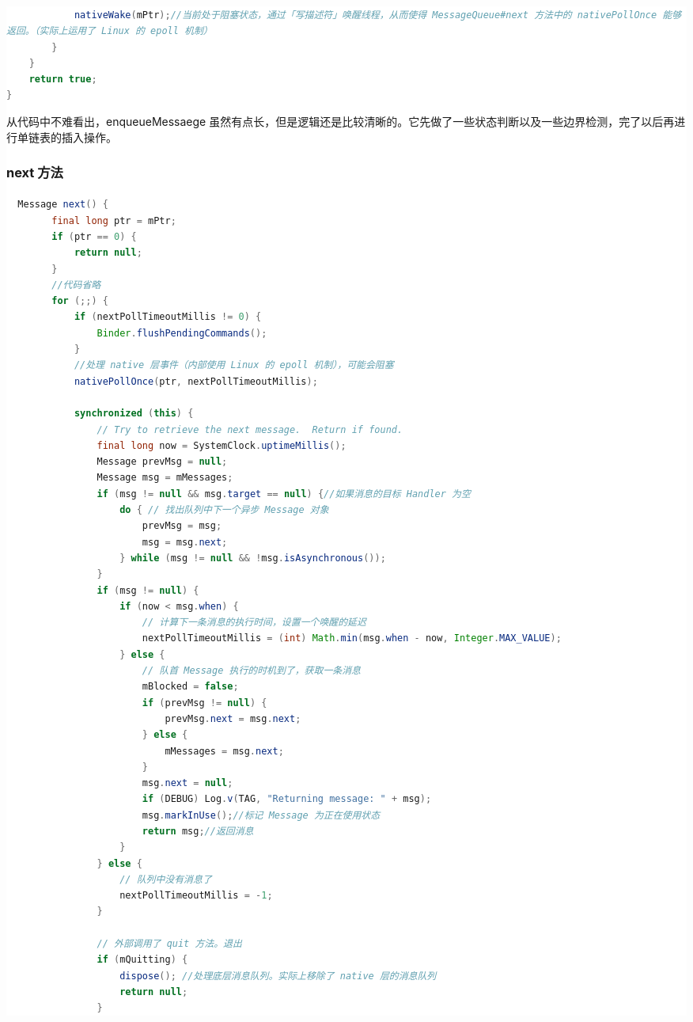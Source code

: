 ```java
            nativeWake(mPtr);//当前处于阻塞状态，通过「写描述符」唤醒线程，从而使得 MessageQueue#next 方法中的 nativePollOnce 能够返回。（实际上运用了 Linux 的 epoll 机制）
        }
    }
    return true;
}
```

从代码中不难看出，enqueueMessaege 虽然有点长，但是逻辑还是比较清晰的。它先做了一些状态判断以及一些边界检测，完了以后再进行单链表的插入操作。

### next 方法

```java
  Message next() {
        final long ptr = mPtr;
        if (ptr == 0) {
            return null; 
        } 
		//代码省略
        for (;;) { 
            if (nextPollTimeoutMillis != 0) {
                Binder.flushPendingCommands();
            } 
 			//处理 native 层事件（内部使用 Linux 的 epoll 机制），可能会阻塞
            nativePollOnce(ptr, nextPollTimeoutMillis);
 
            synchronized (this) {
                // Try to retrieve the next message.  Return if found. 
                final long now = SystemClock.uptimeMillis();
                Message prevMsg = null;
                Message msg = mMessages;
                if (msg != null && msg.target == null) {//如果消息的目标 Handler 为空
                    do { // 找出队列中下一个异步 Message 对象
                        prevMsg = msg;
                        msg = msg.next;
                    } while (msg != null && !msg.isAsynchronous());
                } 
                if (msg != null) {
                    if (now < msg.when) {
                        // 计算下一条消息的执行时间，设置一个唤醒的延迟
                        nextPollTimeoutMillis = (int) Math.min(msg.when - now, Integer.MAX_VALUE);
                    } else { 
                        // 队首 Message 执行的时机到了，获取一条消息 
                        mBlocked = false; 
                        if (prevMsg != null) {
                            prevMsg.next = msg.next;
                        } else { 
                            mMessages = msg.next;
                        } 
                        msg.next = null;
                        if (DEBUG) Log.v(TAG, "Returning message: " + msg);
                        msg.markInUse();//标记 Message 为正在使用状态
                        return msg;//返回消息
                    } 
                } else { 
                    // 队列中没有消息了
                    nextPollTimeoutMillis = -1;
                } 
 
                // 外部调用了 quit 方法。退出
                if (mQuitting) { 
                    dispose(); //处理底层消息队列。实际上移除了 native 层的消息队列
                    return null; 
                } 
```